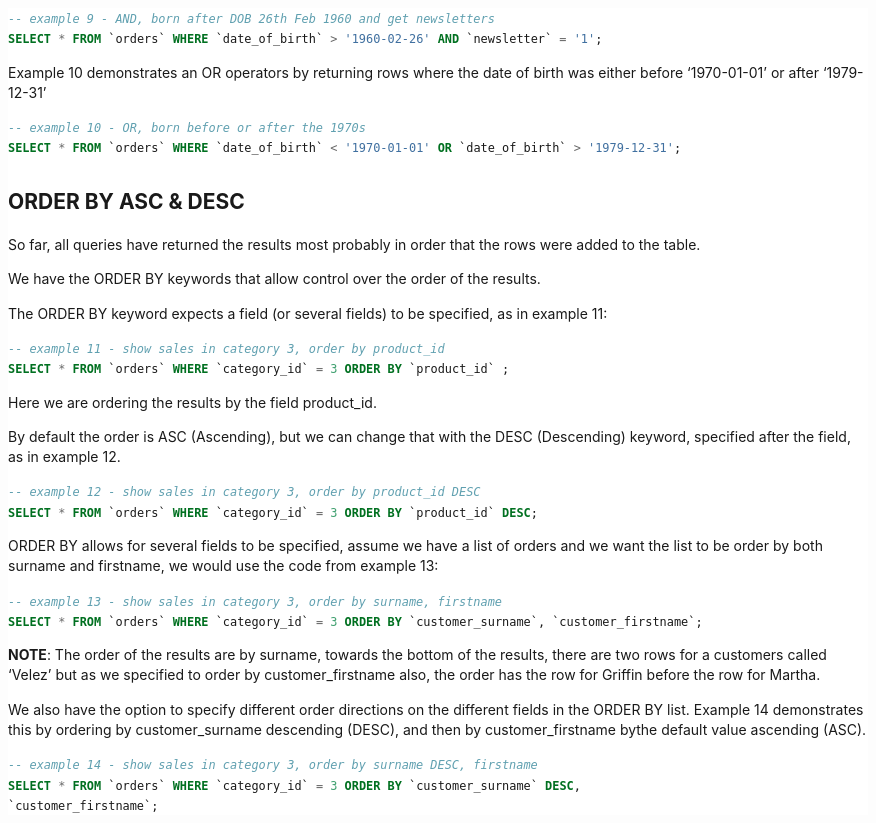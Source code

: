 ```sql
-- example 9 - AND, born after DOB 26th Feb 1960 and get newsletters
SELECT * FROM `orders` WHERE `date_of_birth` > '1960-02-26' AND `newsletter` = '1';
```

Example 10 demonstrates an OR operators by returning rows where the date of birth was either 
before ‘1970-01-01’ or after ‘1979-12-31’

```sql
-- example 10 - OR, born before or after the 1970s
SELECT * FROM `orders` WHERE `date_of_birth` < '1970-01-01' OR `date_of_birth` > '1979-12-31';
```

## ORDER BY ASC & DESC

So far, all queries have returned the results most probably in order that the rows were added to the 
table. 

We have the ORDER BY keywords that allow control over the order of the results.

The ORDER BY keyword expects a field (or several fields) to be specified, as in example 11:

```sql
-- example 11 - show sales in category 3, order by product_id
SELECT * FROM `orders` WHERE `category_id` = 3 ORDER BY `product_id` ;
```

Here we are ordering the results by the field product_id.

By default the order is ASC (Ascending), but we can change that with the DESC (Descending) 
keyword, specified after the field, as in example 12.

```sql
-- example 12 - show sales in category 3, order by product_id DESC
SELECT * FROM `orders` WHERE `category_id` = 3 ORDER BY `product_id` DESC;
```

ORDER BY allows for several fields to be specified, assume we have a list of orders and we want the 
list to be order by both surname and firstname, we would use the code from example 13:

```sql
-- example 13 - show sales in category 3, order by surname, firstname 
SELECT * FROM `orders` WHERE `category_id` = 3 ORDER BY `customer_surname`, `customer_firstname`;
```

**NOTE**: The order of the results are by surname, towards the bottom of the results, there are two 
rows for a customers called ‘Velez’ but as we specified to order by customer_firstname also, the order 
has the row for Griffin before the row for Martha.

We also have the option to specify different order directions on the different fields in the ORDER BY 
list. Example 14 demonstrates this by ordering by customer_surname descending (DESC), and then 
by customer_firstname bythe default value ascending (ASC).

```sql
-- example 14 - show sales in category 3, order by surname DESC, firstname
SELECT * FROM `orders` WHERE `category_id` = 3 ORDER BY `customer_surname` DESC, 
`customer_firstname`;
```
